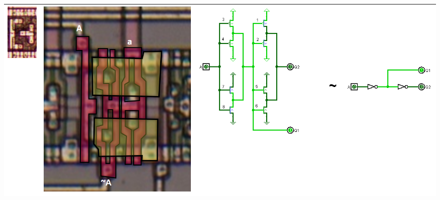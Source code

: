 |![image](/imgstore/175828255-fcc3b21d-1581-41ae-8568-4f52225abaf9.png)|![image](/imgstore/176503751-76d34ce6-9549-4cd7-9b3d-a70fc7bff106.png)|![image](/imgstore/176173863-f2a46577-6962-4659-8fe5-9afd277e9e84.png)|
|---|---|---|

